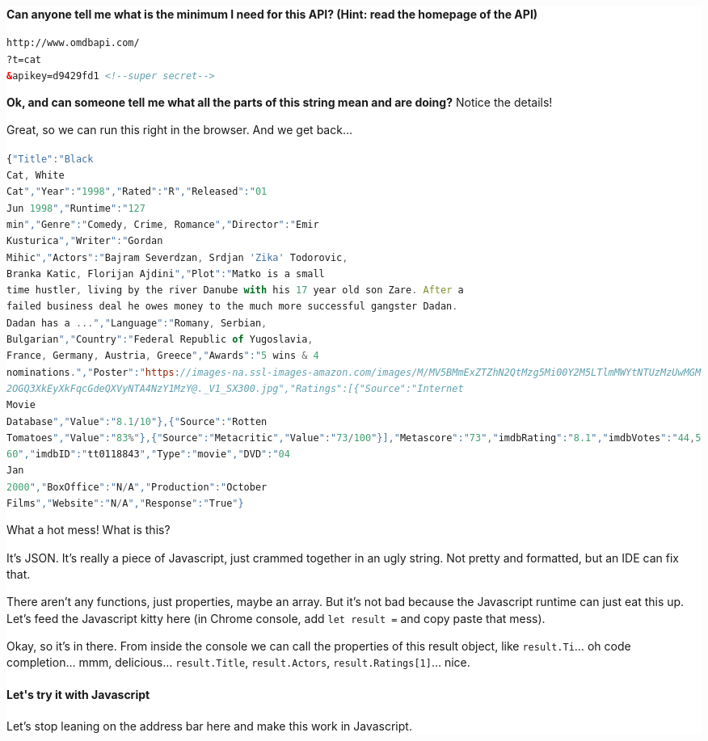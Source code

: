 **Can anyone tell me what is the minimum I need for this API? (Hint: read the homepage of the API)**

```html
http://www.omdbapi.com/
?t=cat
&apikey=d9429fd1 <!--super secret-->
```

**Ok, and can someone tell me what all the parts of this string mean and are doing?** Notice the details!

Great, so we can run this right in the browser. And we get back… 

```javascript
{"Title":"Black
Cat, White
Cat","Year":"1998","Rated":"R","Released":"01
Jun 1998","Runtime":"127
min","Genre":"Comedy, Crime, Romance","Director":"Emir
Kusturica","Writer":"Gordan
Mihic","Actors":"Bajram Severdzan, Srdjan 'Zika' Todorovic,
Branka Katic, Florijan Ajdini","Plot":"Matko is a small
time hustler, living by the river Danube with his 17 year old son Zare. After a
failed business deal he owes money to the much more successful gangster Dadan.
Dadan has a ...","Language":"Romany, Serbian,
Bulgarian","Country":"Federal Republic of Yugoslavia,
France, Germany, Austria, Greece","Awards":"5 wins & 4
nominations.","Poster":"https://images-na.ssl-images-amazon.com/images/M/MV5BMmExZTZhN2QtMzg5Mi00Y2M5LTlmMWYtNTUzMzUwMGM2OGQ3XkEyXkFqcGdeQXVyNTA4NzY1MzY@._V1_SX300.jpg","Ratings":[{"Source":"Internet
Movie
Database","Value":"8.1/10"},{"Source":"Rotten
Tomatoes","Value":"83%"},{"Source":"Metacritic","Value":"73/100"}],"Metascore":"73","imdbRating":"8.1","imdbVotes":"44,560","imdbID":"tt0118843","Type":"movie","DVD":"04
Jan
2000","BoxOffice":"N/A","Production":"October
Films","Website":"N/A","Response":"True"}
```

What a hot mess! What is this?

It’s JSON. It’s really a piece of Javascript, just crammed together in an ugly string. Not pretty and formatted, but an IDE can fix that.

There aren’t any functions, just properties, maybe an array. But it’s not bad because the Javascript runtime can just eat this up. Let’s feed the Javascript kitty here (in Chrome console, add `let result =` and copy paste that mess).

Okay, so it’s in there. From inside the console we can call the properties of this result object, like `result.Ti`… oh code completion… mmm, delicious… `result.Title`, `result.Actors`, `result.Ratings[1]`… nice.

#### Let's try it with Javascript 

Let’s stop leaning on the address bar here and make this work in Javascript.
